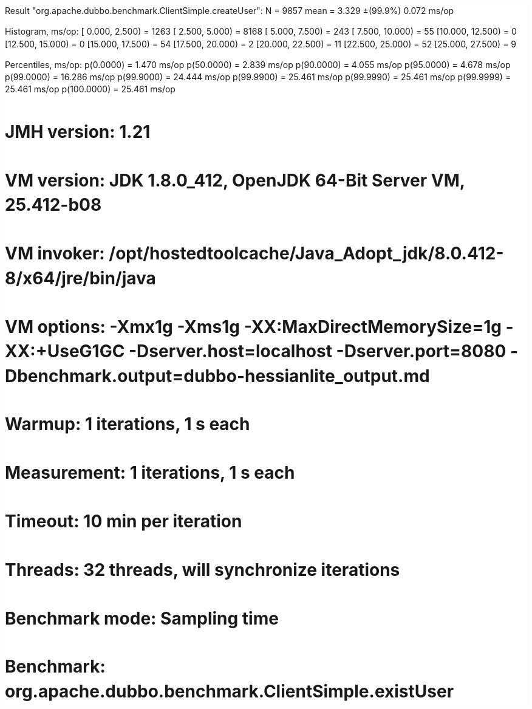 

Result "org.apache.dubbo.benchmark.ClientSimple.createUser":
  N = 9857
  mean =      3.329 ±(99.9%) 0.072 ms/op

  Histogram, ms/op:
    [ 0.000,  2.500) = 1263 
    [ 2.500,  5.000) = 8168 
    [ 5.000,  7.500) = 243 
    [ 7.500, 10.000) = 55 
    [10.000, 12.500) = 0 
    [12.500, 15.000) = 0 
    [15.000, 17.500) = 54 
    [17.500, 20.000) = 2 
    [20.000, 22.500) = 11 
    [22.500, 25.000) = 52 
    [25.000, 27.500) = 9 

  Percentiles, ms/op:
      p(0.0000) =      1.470 ms/op
     p(50.0000) =      2.839 ms/op
     p(90.0000) =      4.055 ms/op
     p(95.0000) =      4.678 ms/op
     p(99.0000) =     16.286 ms/op
     p(99.9000) =     24.444 ms/op
     p(99.9900) =     25.461 ms/op
     p(99.9990) =     25.461 ms/op
     p(99.9999) =     25.461 ms/op
    p(100.0000) =     25.461 ms/op


# JMH version: 1.21
# VM version: JDK 1.8.0_412, OpenJDK 64-Bit Server VM, 25.412-b08
# VM invoker: /opt/hostedtoolcache/Java_Adopt_jdk/8.0.412-8/x64/jre/bin/java
# VM options: -Xmx1g -Xms1g -XX:MaxDirectMemorySize=1g -XX:+UseG1GC -Dserver.host=localhost -Dserver.port=8080 -Dbenchmark.output=dubbo-hessianlite_output.md
# Warmup: 1 iterations, 1 s each
# Measurement: 1 iterations, 1 s each
# Timeout: 10 min per iteration
# Threads: 32 threads, will synchronize iterations
# Benchmark mode: Sampling time
# Benchmark: org.apache.dubbo.benchmark.ClientSimple.existUser
